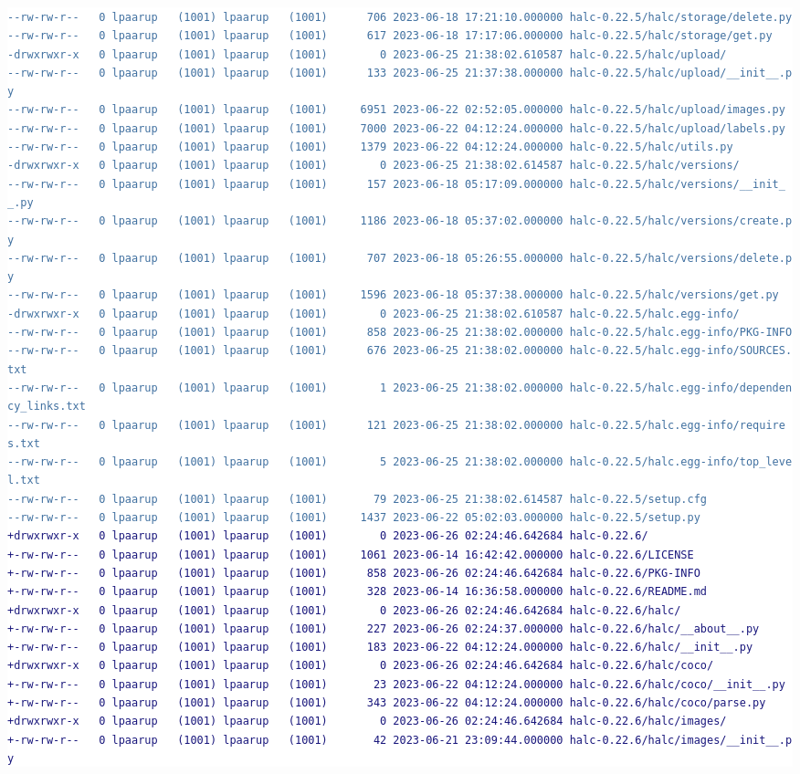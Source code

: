 ```diff
--rw-rw-r--   0 lpaarup   (1001) lpaarup   (1001)      706 2023-06-18 17:21:10.000000 halc-0.22.5/halc/storage/delete.py
--rw-rw-r--   0 lpaarup   (1001) lpaarup   (1001)      617 2023-06-18 17:17:06.000000 halc-0.22.5/halc/storage/get.py
-drwxrwxr-x   0 lpaarup   (1001) lpaarup   (1001)        0 2023-06-25 21:38:02.610587 halc-0.22.5/halc/upload/
--rw-rw-r--   0 lpaarup   (1001) lpaarup   (1001)      133 2023-06-25 21:37:38.000000 halc-0.22.5/halc/upload/__init__.py
--rw-rw-r--   0 lpaarup   (1001) lpaarup   (1001)     6951 2023-06-22 02:52:05.000000 halc-0.22.5/halc/upload/images.py
--rw-rw-r--   0 lpaarup   (1001) lpaarup   (1001)     7000 2023-06-22 04:12:24.000000 halc-0.22.5/halc/upload/labels.py
--rw-rw-r--   0 lpaarup   (1001) lpaarup   (1001)     1379 2023-06-22 04:12:24.000000 halc-0.22.5/halc/utils.py
-drwxrwxr-x   0 lpaarup   (1001) lpaarup   (1001)        0 2023-06-25 21:38:02.614587 halc-0.22.5/halc/versions/
--rw-rw-r--   0 lpaarup   (1001) lpaarup   (1001)      157 2023-06-18 05:17:09.000000 halc-0.22.5/halc/versions/__init__.py
--rw-rw-r--   0 lpaarup   (1001) lpaarup   (1001)     1186 2023-06-18 05:37:02.000000 halc-0.22.5/halc/versions/create.py
--rw-rw-r--   0 lpaarup   (1001) lpaarup   (1001)      707 2023-06-18 05:26:55.000000 halc-0.22.5/halc/versions/delete.py
--rw-rw-r--   0 lpaarup   (1001) lpaarup   (1001)     1596 2023-06-18 05:37:38.000000 halc-0.22.5/halc/versions/get.py
-drwxrwxr-x   0 lpaarup   (1001) lpaarup   (1001)        0 2023-06-25 21:38:02.610587 halc-0.22.5/halc.egg-info/
--rw-rw-r--   0 lpaarup   (1001) lpaarup   (1001)      858 2023-06-25 21:38:02.000000 halc-0.22.5/halc.egg-info/PKG-INFO
--rw-rw-r--   0 lpaarup   (1001) lpaarup   (1001)      676 2023-06-25 21:38:02.000000 halc-0.22.5/halc.egg-info/SOURCES.txt
--rw-rw-r--   0 lpaarup   (1001) lpaarup   (1001)        1 2023-06-25 21:38:02.000000 halc-0.22.5/halc.egg-info/dependency_links.txt
--rw-rw-r--   0 lpaarup   (1001) lpaarup   (1001)      121 2023-06-25 21:38:02.000000 halc-0.22.5/halc.egg-info/requires.txt
--rw-rw-r--   0 lpaarup   (1001) lpaarup   (1001)        5 2023-06-25 21:38:02.000000 halc-0.22.5/halc.egg-info/top_level.txt
--rw-rw-r--   0 lpaarup   (1001) lpaarup   (1001)       79 2023-06-25 21:38:02.614587 halc-0.22.5/setup.cfg
--rw-rw-r--   0 lpaarup   (1001) lpaarup   (1001)     1437 2023-06-22 05:02:03.000000 halc-0.22.5/setup.py
+drwxrwxr-x   0 lpaarup   (1001) lpaarup   (1001)        0 2023-06-26 02:24:46.642684 halc-0.22.6/
+-rw-rw-r--   0 lpaarup   (1001) lpaarup   (1001)     1061 2023-06-14 16:42:42.000000 halc-0.22.6/LICENSE
+-rw-rw-r--   0 lpaarup   (1001) lpaarup   (1001)      858 2023-06-26 02:24:46.642684 halc-0.22.6/PKG-INFO
+-rw-rw-r--   0 lpaarup   (1001) lpaarup   (1001)      328 2023-06-14 16:36:58.000000 halc-0.22.6/README.md
+drwxrwxr-x   0 lpaarup   (1001) lpaarup   (1001)        0 2023-06-26 02:24:46.642684 halc-0.22.6/halc/
+-rw-rw-r--   0 lpaarup   (1001) lpaarup   (1001)      227 2023-06-26 02:24:37.000000 halc-0.22.6/halc/__about__.py
+-rw-rw-r--   0 lpaarup   (1001) lpaarup   (1001)      183 2023-06-22 04:12:24.000000 halc-0.22.6/halc/__init__.py
+drwxrwxr-x   0 lpaarup   (1001) lpaarup   (1001)        0 2023-06-26 02:24:46.642684 halc-0.22.6/halc/coco/
+-rw-rw-r--   0 lpaarup   (1001) lpaarup   (1001)       23 2023-06-22 04:12:24.000000 halc-0.22.6/halc/coco/__init__.py
+-rw-rw-r--   0 lpaarup   (1001) lpaarup   (1001)      343 2023-06-22 04:12:24.000000 halc-0.22.6/halc/coco/parse.py
+drwxrwxr-x   0 lpaarup   (1001) lpaarup   (1001)        0 2023-06-26 02:24:46.642684 halc-0.22.6/halc/images/
+-rw-rw-r--   0 lpaarup   (1001) lpaarup   (1001)       42 2023-06-21 23:09:44.000000 halc-0.22.6/halc/images/__init__.py
```